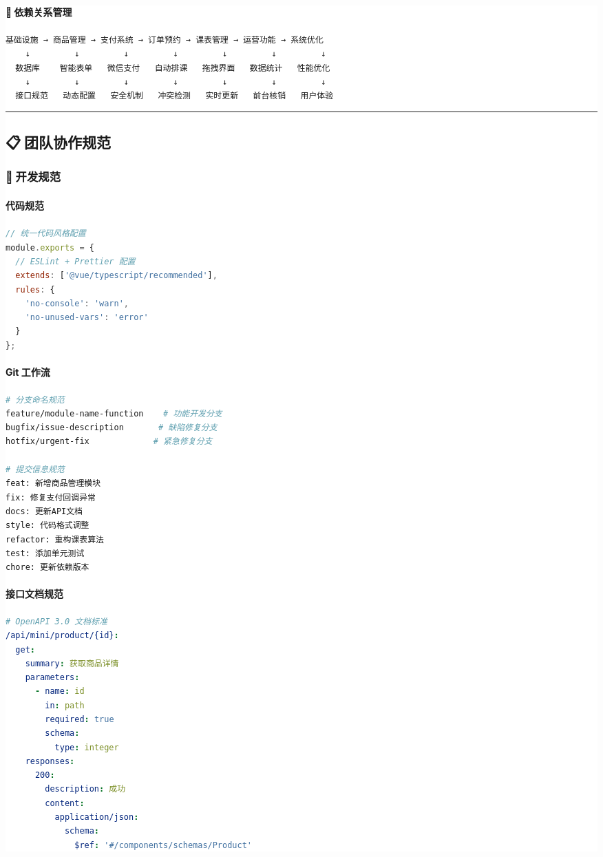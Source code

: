 #### 🔄 依赖关系管理
```
基础设施 → 商品管理 → 支付系统 → 订单预约 → 课表管理 → 运营功能 → 系统优化
    ↓         ↓         ↓         ↓         ↓         ↓         ↓
  数据库    智能表单   微信支付   自动排课   拖拽界面   数据统计   性能优化
    ↓         ↓         ↓         ↓         ↓         ↓         ↓
  接口规范   动态配置   安全机制   冲突检测   实时更新   前台核销   用户体验
```

---

## 📋 团队协作规范

### 🔧 开发规范

#### 代码规范
```javascript
// 统一代码风格配置
module.exports = {
  // ESLint + Prettier 配置
  extends: ['@vue/typescript/recommended'],
  rules: {
    'no-console': 'warn',
    'no-unused-vars': 'error'
  }
};
```

#### Git 工作流
```bash
# 分支命名规范
feature/module-name-function    # 功能开发分支
bugfix/issue-description       # 缺陷修复分支
hotfix/urgent-fix             # 紧急修复分支

# 提交信息规范
feat: 新增商品管理模块
fix: 修复支付回调异常
docs: 更新API文档
style: 代码格式调整
refactor: 重构课表算法
test: 添加单元测试
chore: 更新依赖版本
```

#### 接口文档规范
```yaml
# OpenAPI 3.0 文档标准
/api/mini/product/{id}:
  get:
    summary: 获取商品详情
    parameters:
      - name: id
        in: path
        required: true
        schema:
          type: integer
    responses:
      200:
        description: 成功
        content:
          application/json:
            schema:
              $ref: '#/components/schemas/Product'
```